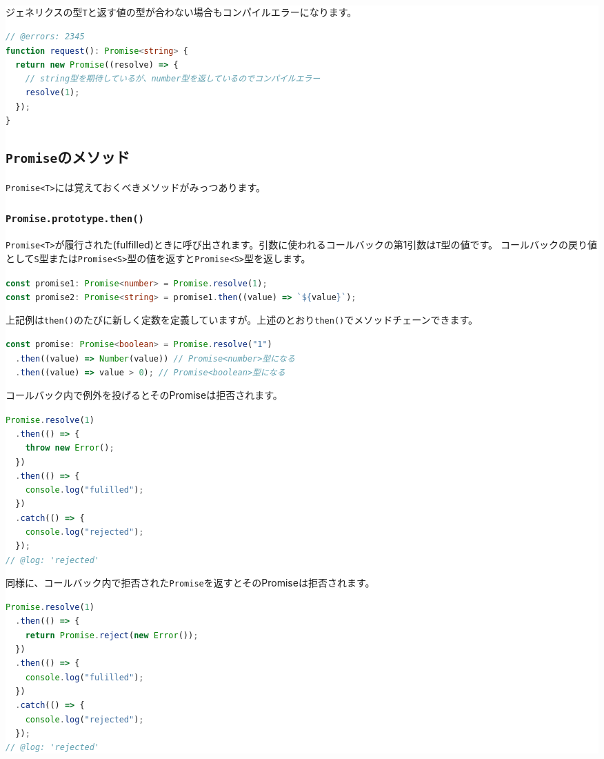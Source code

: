ジェネリクスの型`T`と返す値の型が合わない場合もコンパイルエラーになります。

```ts twoslash
// @errors: 2345
function request(): Promise<string> {
  return new Promise((resolve) => {
    // string型を期待しているが、number型を返しているのでコンパイルエラー
    resolve(1);
  });
}
```

## `Promise`のメソッド

`Promise<T>`には覚えておくべきメソッドがみっつあります。

### `Promise.prototype.then()`

`Promise<T>`が履行された(fulfilled)ときに呼び出されます。引数に使われるコールバックの第1引数は`T`型の値です。
コールバックの戻り値として`S`型または`Promise<S>`型の値を返すと`Promise<S>`型を返します。

```ts twoslash
const promise1: Promise<number> = Promise.resolve(1);
const promise2: Promise<string> = promise1.then((value) => `${value}`);
```

上記例は`then()`のたびに新しく定数を定義していますが。上述のとおり`then()`でメソッドチェーンできます。

```ts twoslash
const promise: Promise<boolean> = Promise.resolve("1")
  .then((value) => Number(value)) // Promise<number>型になる
  .then((value) => value > 0); // Promise<boolean>型になる
```

コールバック内で例外を投げるとそのPromiseは拒否されます。

```ts twoslash
Promise.resolve(1)
  .then(() => {
    throw new Error();
  })
  .then(() => {
    console.log("fulilled");
  })
  .catch(() => {
    console.log("rejected");
  });
// @log: 'rejected'
```

同様に、コールバック内で拒否された`Promise`を返すとそのPromiseは拒否されます。

```ts twoslash
Promise.resolve(1)
  .then(() => {
    return Promise.reject(new Error());
  })
  .then(() => {
    console.log("fulilled");
  })
  .catch(() => {
    console.log("rejected");
  });
// @log: 'rejected'
```
